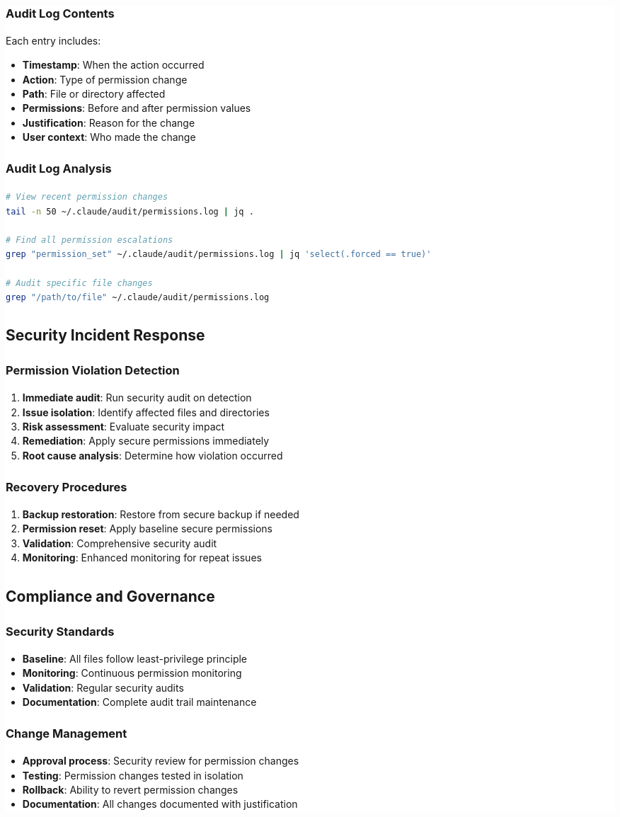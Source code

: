 ### Audit Log Contents
Each entry includes:
- **Timestamp**: When the action occurred
- **Action**: Type of permission change
- **Path**: File or directory affected
- **Permissions**: Before and after permission values
- **Justification**: Reason for the change
- **User context**: Who made the change

### Audit Log Analysis
```bash
# View recent permission changes
tail -n 50 ~/.claude/audit/permissions.log | jq .

# Find all permission escalations
grep "permission_set" ~/.claude/audit/permissions.log | jq 'select(.forced == true)'

# Audit specific file changes
grep "/path/to/file" ~/.claude/audit/permissions.log
```

## Security Incident Response

### Permission Violation Detection
1. **Immediate audit**: Run security audit on detection
2. **Issue isolation**: Identify affected files and directories
3. **Risk assessment**: Evaluate security impact
4. **Remediation**: Apply secure permissions immediately
5. **Root cause analysis**: Determine how violation occurred

### Recovery Procedures
1. **Backup restoration**: Restore from secure backup if needed
2. **Permission reset**: Apply baseline secure permissions
3. **Validation**: Comprehensive security audit
4. **Monitoring**: Enhanced monitoring for repeat issues

## Compliance and Governance

### Security Standards
- **Baseline**: All files follow least-privilege principle
- **Monitoring**: Continuous permission monitoring
- **Validation**: Regular security audits
- **Documentation**: Complete audit trail maintenance

### Change Management
- **Approval process**: Security review for permission changes
- **Testing**: Permission changes tested in isolation
- **Rollback**: Ability to revert permission changes
- **Documentation**: All changes documented with justification
